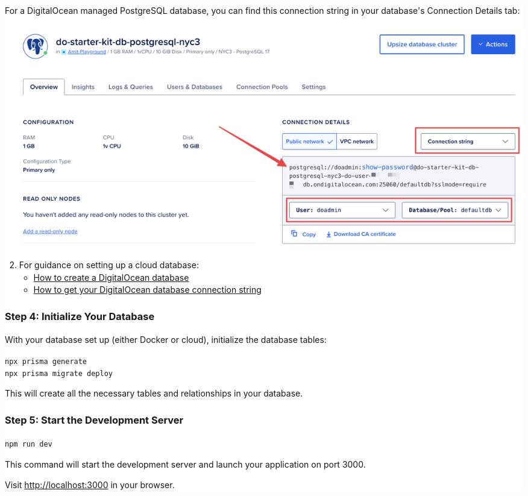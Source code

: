    For a DigitalOcean managed PostgreSQL database, you can find this connection string in your database's Connection Details tab:

   ![DigitalOcean PostgreSQL Connection Details](docs/images/digitalocean_postgresql_connection_details.png)

2. For guidance on setting up a cloud database:
   - [How to create a DigitalOcean database](./docs/creating-database-digitalocean.md)
   - [How to get your DigitalOcean database connection string](https://docs.digitalocean.com/products/databases/postgresql/how-to/connect/)

### Step 4: Initialize Your Database

With your database set up (either Docker or cloud), initialize the database tables:

```bash
npx prisma generate
npx prisma migrate deploy
```

This will create all the necessary tables and relationships in your database.

### Step 5: Start the Development Server

```bash
npm run dev
```

This command will start the development server and launch your application on port 3000.

Visit [http://localhost:3000](http://localhost:3000) in your browser.

